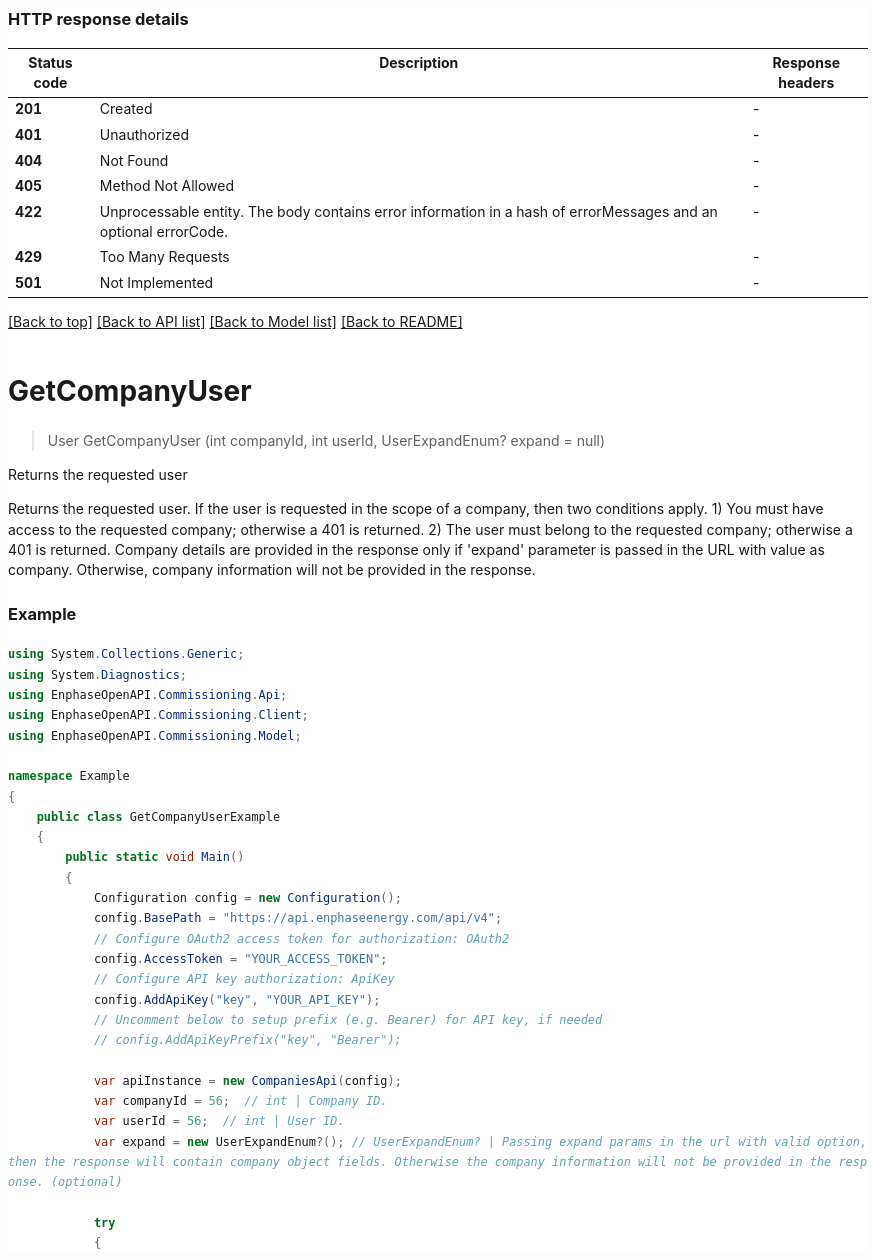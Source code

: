
### HTTP response details
| Status code | Description | Response headers |
|-------------|-------------|------------------|
| **201** | Created |  -  |
| **401** | Unauthorized |  -  |
| **404** | Not Found |  -  |
| **405** | Method Not Allowed |  -  |
| **422** | Unprocessable entity. The body contains error information in a hash of errorMessages and an optional errorCode. |  -  |
| **429** | Too Many Requests |  -  |
| **501** | Not Implemented |  -  |

[[Back to top]](#) [[Back to API list]](../README.md#documentation-for-api-endpoints) [[Back to Model list]](../README.md#documentation-for-models) [[Back to README]](../README.md)

<a id="getcompanyuser"></a>
# **GetCompanyUser**
> User GetCompanyUser (int companyId, int userId, UserExpandEnum? expand = null)

Returns the requested user

Returns the requested user. If the user is requested in the scope of a company, then two conditions apply. 1) You must have access to the requested company; otherwise a 401 is returned. 2) The user must belong to the requested company; otherwise a 401 is returned. Company details are provided in the response only if 'expand' parameter is passed in the URL with value as company. Otherwise, company information will not be provided in the response.

### Example
```csharp
using System.Collections.Generic;
using System.Diagnostics;
using EnphaseOpenAPI.Commissioning.Api;
using EnphaseOpenAPI.Commissioning.Client;
using EnphaseOpenAPI.Commissioning.Model;

namespace Example
{
    public class GetCompanyUserExample
    {
        public static void Main()
        {
            Configuration config = new Configuration();
            config.BasePath = "https://api.enphaseenergy.com/api/v4";
            // Configure OAuth2 access token for authorization: OAuth2
            config.AccessToken = "YOUR_ACCESS_TOKEN";
            // Configure API key authorization: ApiKey
            config.AddApiKey("key", "YOUR_API_KEY");
            // Uncomment below to setup prefix (e.g. Bearer) for API key, if needed
            // config.AddApiKeyPrefix("key", "Bearer");

            var apiInstance = new CompaniesApi(config);
            var companyId = 56;  // int | Company ID.
            var userId = 56;  // int | User ID.
            var expand = new UserExpandEnum?(); // UserExpandEnum? | Passing expand params in the url with valid option, then the response will contain company object fields. Otherwise the company information will not be provided in the response. (optional) 

            try
            {
```